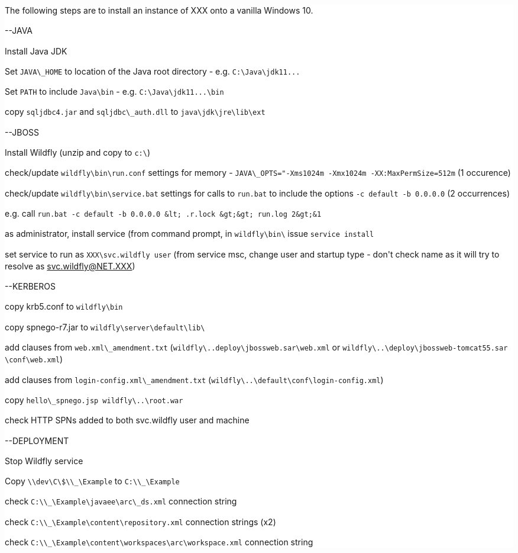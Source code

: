 The following steps are to install an instance of XXX onto a vanilla
Windows 10.

--JAVA

Install Java JDK

Set `JAVA\_HOME` to location of the Java root directory - e.g.
`C:\Java\jdk11...`

Set `PATH` to include `Java\bin` - e.g. `C:\Java\jdk11...\bin`

copy `sqljdbc4.jar` and `sqljdbc\_auth.dll` to `java\jdk\jre\lib\ext`

--JBOSS

Install Wildfly (unzip and copy to `c:\`) 

check/update `wildfly\bin\run.conf` settings for memory -
`JAVA\_OPTS="-Xms1024m -Xmx1024m -XX:MaxPermSize=512m` (1 occurence)

check/update `wildfly\bin\service.bat` settings for calls to `run.bat` to
include the options `-c default -b 0.0.0.0` (2 occurrences)

e.g. call `run.bat -c default -b 0.0.0.0 &lt; .r.lock &gt;&gt; run.log
2&gt;&1`

as administrator, install service (from command prompt, in `wildfly\bin\` issue `service install`

set service to run as `XXX\svc.wildfly user` (from service msc, change user
and startup type - don't check name as it will try to resolve as
svc.wildfly@NET.XXX)

--KERBEROS

copy krb5.conf to `wildfly\bin`

copy spnego-r7.jar to `wildfly\server\default\lib\`

add clauses from `web.xml\_amendment.txt`
(`wildfly\..deploy\jbossweb.sar\web.xml` or
`wildfly\..\deploy\jbossweb-tomcat55.sar\conf\web.xml`)

add clauses from `login-config.xml\_amendment.txt`
(`wildfly\..\default\conf\login-config.xml`)

copy `hello\_spnego.jsp wildfly\..\root.war`

check HTTP SPNs added to both svc.wildfly user and machine

--DEPLOYMENT

Stop Wildfly service

Copy `\\dev\C\$\\_\Example` to `C:\\_\Example`

check `C:\\_\Example\javaee\arc\_ds.xml` connection string

check `C:\\_\Example\content\repository.xml` connection strings (x2)

check `C:\\_\Example\content\workspaces\arc\workspace.xml`
connection string
